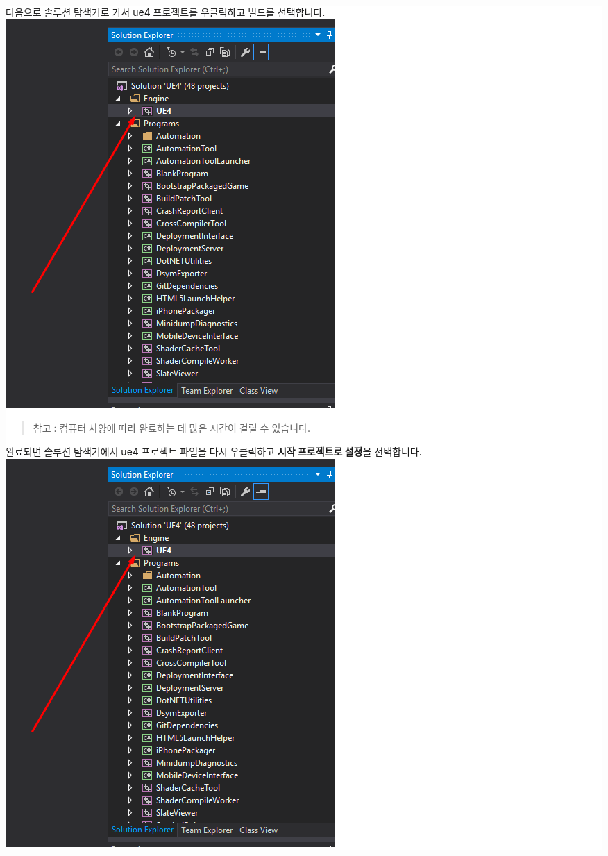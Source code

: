 다음으로 솔루션 탐색기로 가서 ue4 프로젝트를 우클릭하고 빌드를 선택합니다.![Build](Images/Build.png)

> 참고 : 컴퓨터 사양에 따라 완료하는 데 많은 시간이 걸릴 수 있습니다.

완료되면 솔루션 탐색기에서 ue4 프로젝트 파일을 다시 우클릭하고 **시작 프로젝트로 설정**을 선택합니다.![Build](Images/Build.png)
